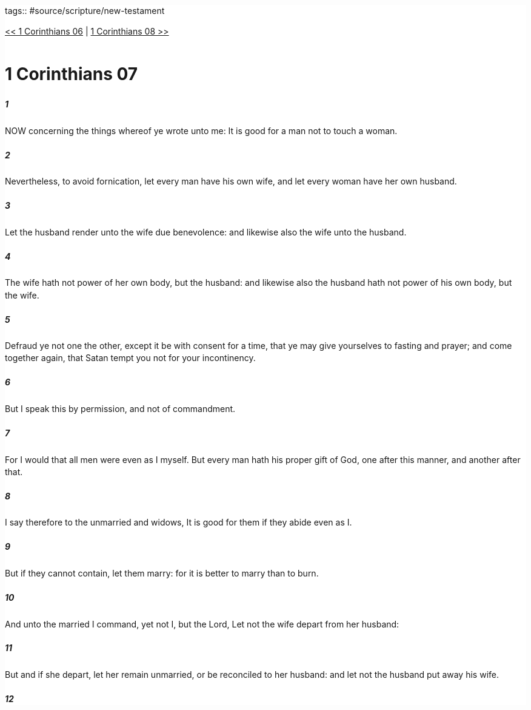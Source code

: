 tags:: #source/scripture/new-testament

[<< 1 Corinthians 06](source/scripture/new-testament/07_1_Corinthians/1_Corinthians_06.md) | [1 Corinthians 08 >>](source/scripture/new-testament/07_1_Corinthians/1_Corinthians_08.md)

# 1 Corinthians 07

##### 1

NOW concerning the things whereof ye wrote unto me: It is good for a man not to touch a woman.

##### 2

Nevertheless, to avoid fornication, let every man have his own wife, and let every woman have her own husband.

##### 3

Let the husband render unto the wife due benevolence: and likewise also the wife unto the husband.

##### 4

The wife hath not power of her own body, but the husband: and likewise also the husband hath not power of his own body, but the wife.

##### 5

Defraud ye not one the other, except it be with consent for a time, that ye may give yourselves to fasting and prayer; and come together again, that Satan tempt you not for your incontinency.

##### 6

But I speak this by permission, and not of commandment.

##### 7

For I would that all men were even as I myself. But every man hath his proper gift of God, one after this manner, and another after that.

##### 8

I say therefore to the unmarried and widows, It is good for them if they abide even as I.

##### 9

But if they cannot contain, let them marry: for it is better to marry than to burn.

##### 10

And unto the married I command, yet not I, but the Lord, Let not the wife depart from her husband:

##### 11

But and if she depart, let her remain unmarried, or be reconciled to her husband: and let not the husband put away his wife.

##### 12

